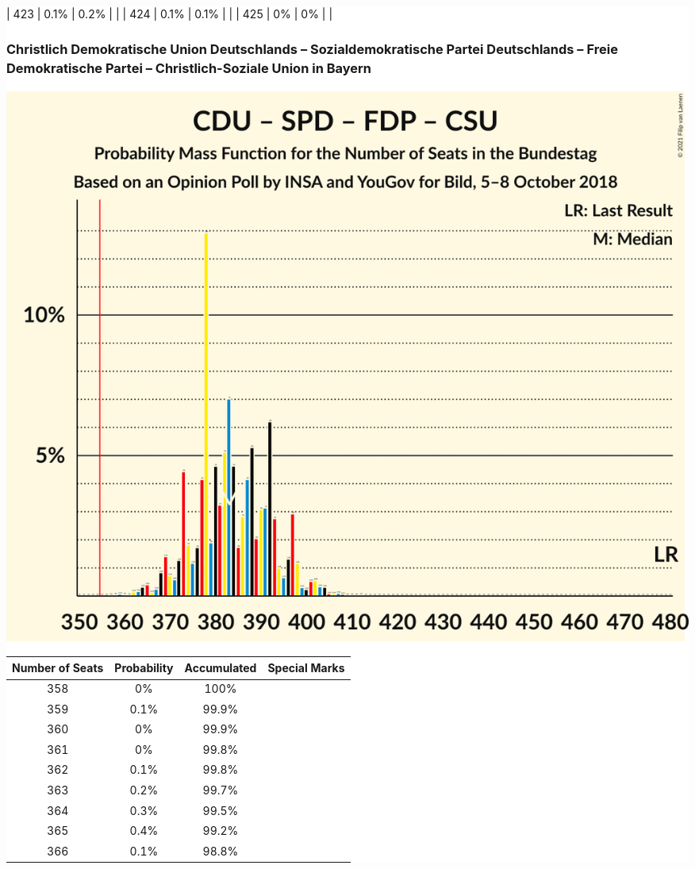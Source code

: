 | 423 | 0.1% | 0.2% |  |
| 424 | 0.1% | 0.1% |  |
| 425 | 0% | 0% |  |

### Christlich Demokratische Union Deutschlands – Sozialdemokratische Partei Deutschlands – Freie Demokratische Partei – Christlich-Soziale Union in Bayern

![Graph with seats probability mass function not yet produced](2018-10-08-INSAandYouGov-coalitions-seats-pmf-cdu–spd–fdp–csu.png "Seats Probability Mass Function")

| Number of Seats | Probability | Accumulated | Special Marks |
|:---------------:|:-----------:|:-----------:|:-------------:|
| 358 | 0% | 100% |  |
| 359 | 0.1% | 99.9% |  |
| 360 | 0% | 99.9% |  |
| 361 | 0% | 99.8% |  |
| 362 | 0.1% | 99.8% |  |
| 363 | 0.2% | 99.7% |  |
| 364 | 0.3% | 99.5% |  |
| 365 | 0.4% | 99.2% |  |
| 366 | 0.1% | 98.8% |  |